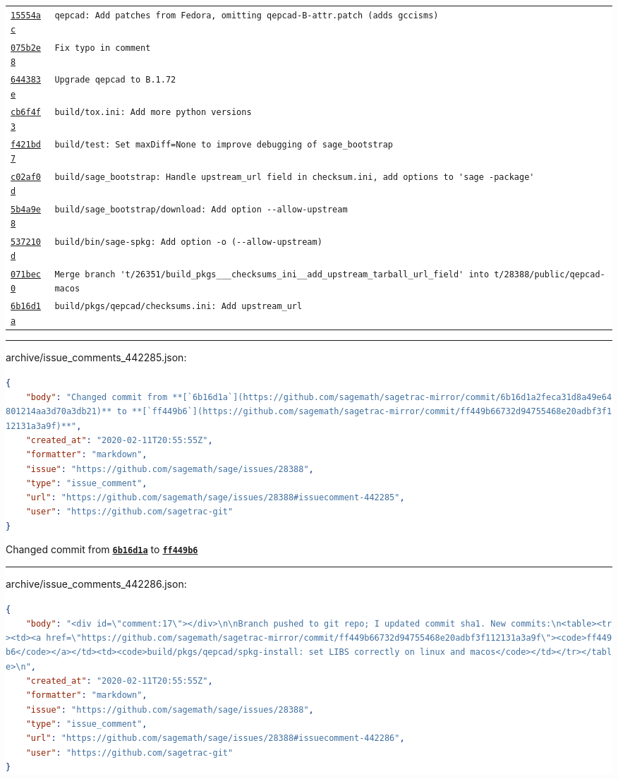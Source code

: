 <table><tr><td><a href="https://github.com/sagemath/sagetrac-mirror/commit/15554acb0de7e0b7d1530aeb1d55b1c354835ea3"><code>15554ac</code></a></td><td><code>qepcad: Add patches from Fedora, omitting qepcad-B-attr.patch (adds gccisms)</code></td></tr><tr><td><a href="https://github.com/sagemath/sagetrac-mirror/commit/075b2e8f98beb9610c47ae8a9f8d7ce03fe18369"><code>075b2e8</code></a></td><td><code>Fix typo in comment</code></td></tr><tr><td><a href="https://github.com/sagemath/sagetrac-mirror/commit/644383e5dc4cdf19eb87ab57c02a0febae9d91e3"><code>644383e</code></a></td><td><code>Upgrade qepcad to B.1.72</code></td></tr><tr><td><a href="https://github.com/sagemath/sagetrac-mirror/commit/cb6f4f30f93e9302d2367ff6d3938968c7fdbf3c"><code>cb6f4f3</code></a></td><td><code>build/tox.ini: Add more python versions</code></td></tr><tr><td><a href="https://github.com/sagemath/sagetrac-mirror/commit/f421bd7263995473ce3c4450f0447cdcb59b1cd7"><code>f421bd7</code></a></td><td><code>build/test: Set maxDiff=None to improve debugging of sage_bootstrap</code></td></tr><tr><td><a href="https://github.com/sagemath/sagetrac-mirror/commit/c02af0d797c0a364d2cda8b2c95b7afdc1353115"><code>c02af0d</code></a></td><td><code>build/sage_bootstrap: Handle upstream_url field in checksum.ini, add options to 'sage -package'</code></td></tr><tr><td><a href="https://github.com/sagemath/sagetrac-mirror/commit/5b4a9e823dd2685e70e3510fd57ee61184d199a4"><code>5b4a9e8</code></a></td><td><code>build/sage_bootstrap/download: Add option --allow-upstream</code></td></tr><tr><td><a href="https://github.com/sagemath/sagetrac-mirror/commit/537210da655c72cc8f64ad72d664334e07b662c5"><code>537210d</code></a></td><td><code>build/bin/sage-spkg: Add option -o (--allow-upstream)</code></td></tr><tr><td><a href="https://github.com/sagemath/sagetrac-mirror/commit/071bec0b9187ee5cd08870f890a30b23571894b8"><code>071bec0</code></a></td><td><code>Merge branch 't/26351/build_pkgs___checksums_ini__add_upstream_tarball_url_field' into t/28388/public/qepcad-macos</code></td></tr><tr><td><a href="https://github.com/sagemath/sagetrac-mirror/commit/6b16d1a2feca31d8a49e64801214aa3d70a3db21"><code>6b16d1a</code></a></td><td><code>build/pkgs/qepcad/checksums.ini: Add upstream_url</code></td></tr></table>




---

archive/issue_comments_442285.json:
```json
{
    "body": "Changed commit from **[`6b16d1a`](https://github.com/sagemath/sagetrac-mirror/commit/6b16d1a2feca31d8a49e64801214aa3d70a3db21)** to **[`ff449b6`](https://github.com/sagemath/sagetrac-mirror/commit/ff449b66732d94755468e20adbf3f112131a3a9f)**",
    "created_at": "2020-02-11T20:55:55Z",
    "formatter": "markdown",
    "issue": "https://github.com/sagemath/sage/issues/28388",
    "type": "issue_comment",
    "url": "https://github.com/sagemath/sage/issues/28388#issuecomment-442285",
    "user": "https://github.com/sagetrac-git"
}
```

Changed commit from **[`6b16d1a`](https://github.com/sagemath/sagetrac-mirror/commit/6b16d1a2feca31d8a49e64801214aa3d70a3db21)** to **[`ff449b6`](https://github.com/sagemath/sagetrac-mirror/commit/ff449b66732d94755468e20adbf3f112131a3a9f)**



---

archive/issue_comments_442286.json:
```json
{
    "body": "<div id=\"comment:17\"></div>\n\nBranch pushed to git repo; I updated commit sha1. New commits:\n<table><tr><td><a href=\"https://github.com/sagemath/sagetrac-mirror/commit/ff449b66732d94755468e20adbf3f112131a3a9f\"><code>ff449b6</code></a></td><td><code>build/pkgs/qepcad/spkg-install: set LIBS correctly on linux and macos</code></td></tr></table>\n",
    "created_at": "2020-02-11T20:55:55Z",
    "formatter": "markdown",
    "issue": "https://github.com/sagemath/sage/issues/28388",
    "type": "issue_comment",
    "url": "https://github.com/sagemath/sage/issues/28388#issuecomment-442286",
    "user": "https://github.com/sagetrac-git"
}
```
